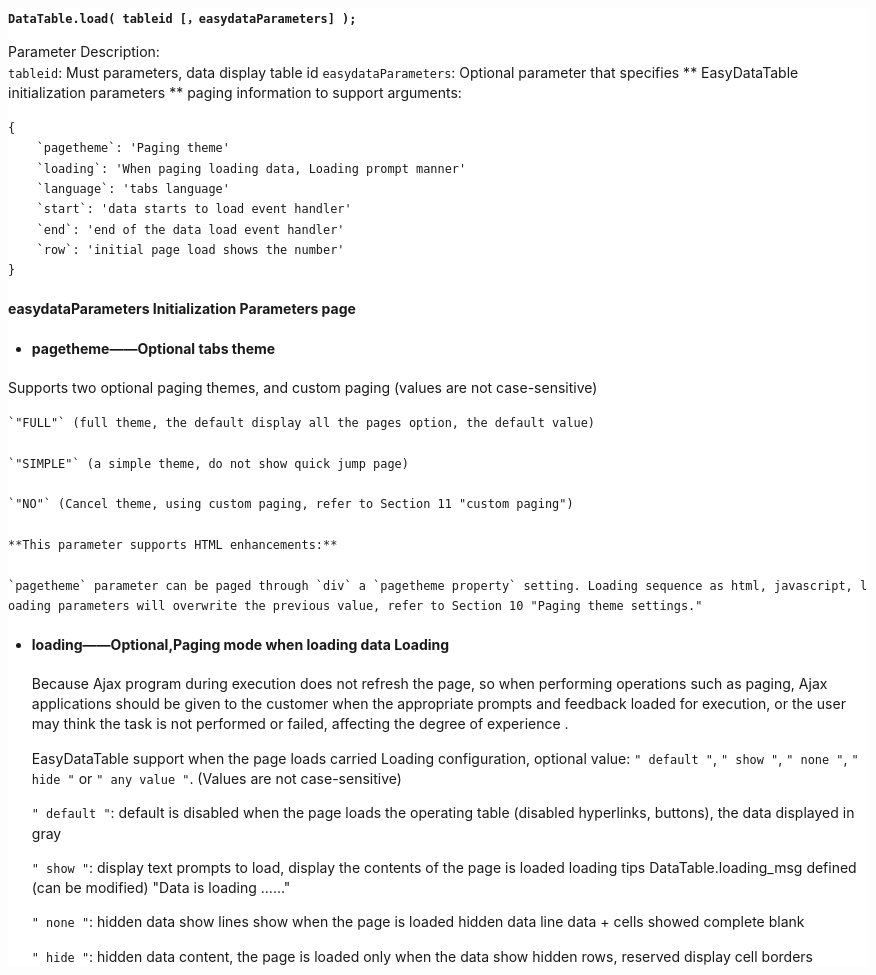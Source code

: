 **`DataTable.load( tableid [，easydataParameters] );`**



Parameter Description:  
`tableid`: Must parameters, data display table id
`easydataParameters`: Optional parameter that specifies ** EasyDataTable initialization parameters ** paging information to support arguments:
```JS
{
	`pagetheme`: 'Paging theme'
	`loading`: 'When paging loading data, Loading prompt manner'
	`language`: 'tabs language'
	`start`: 'data starts to load event handler'
	`end`: 'end of the data load event handler'
	`row`: 'initial page load shows the number'
}
```

#### easydataParameters Initialization Parameters page 

- #### pagetheme——Optional tabs theme
Supports two optional paging themes, and custom paging (values ​​are not case-sensitive)

	`"FULL"` (full theme, the default display all the pages option, the default value)
	 
	`"SIMPLE"` (a simple theme, do not show quick jump page)
	
	`"NO"` (Cancel theme, using custom paging, refer to Section 11 "custom paging")

	**This parameter supports HTML enhancements:**

	`pagetheme` parameter can be paged through `div` a `pagetheme property` setting. Loading sequence as html, javascript, loading parameters will overwrite the previous value, refer to Section 10 "Paging theme settings."



- #### loading——Optional,Paging mode when loading data Loading
	
	Because Ajax program during execution does not refresh the page, so when performing operations such as paging, Ajax applications should be given to the customer when the appropriate prompts and feedback loaded for execution, or the user may think the task is not performed or failed, affecting the degree of experience .

     EasyDataTable support when the page loads carried Loading configuration, optional value: `" default "`, `" show "`, `" none "`, `" hide "` or `" any value "`. (Values ​​are not case-sensitive)

	`" default "`: default is disabled when the page loads the operating table (disabled hyperlinks, buttons), the data displayed in gray
	
	`" show "`: display text prompts to load, display the contents of the page is loaded loading tips DataTable.loading_msg defined (can be modified) "Data is loading ......"
	
	`" none "`: hidden data show lines show when the page is loaded hidden data line data + cells showed complete blank
	
	`" hide "`: hidden data content, the page is loaded only when the data show hidden rows, reserved display cell borders
	
